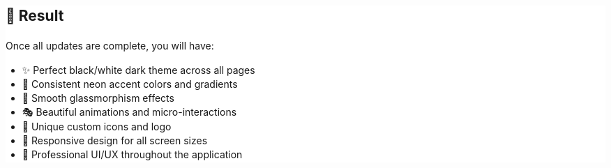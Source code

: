 ## 🎯 Result

Once all updates are complete, you will have:
- ✨ Perfect black/white dark theme across all pages
- 🎨 Consistent neon accent colors and gradients
- 🌊 Smooth glassmorphism effects
- 🎭 Beautiful animations and micro-interactions
- 🎯 Unique custom icons and logo
- 📱 Responsive design for all screen sizes
- 🚀 Professional UI/UX throughout the application
